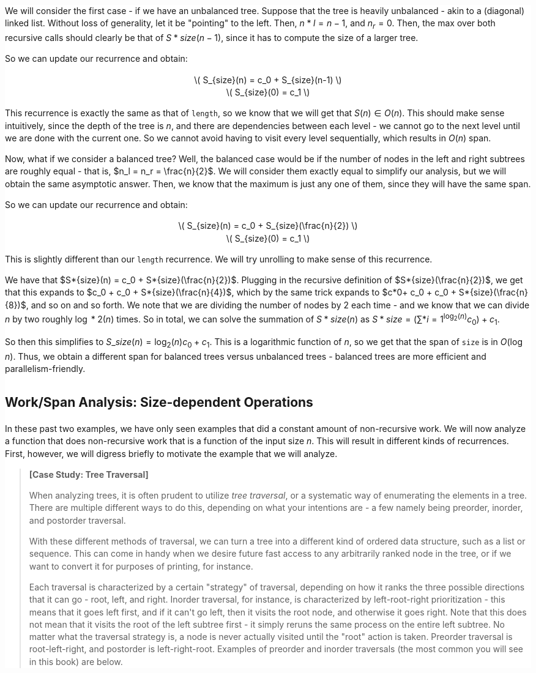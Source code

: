 We will consider the first case - if we have an unbalanced tree. Suppose that the tree is heavily unbalanced - akin to a (diagonal) linked list. Without loss of generality, let it be "pointing" to the left. Then, $n*l = n - 1$, and $n_r = 0$. Then, the max over both recursive calls should clearly be that of $S*{size}(n-1)$, since it has to compute the size of a larger tree.

So we can update our recurrence and obtain:

<center> \( S_{size}(n) = c_0 + S_{size}(n-1) \) </center>
<center> \( S_{size}(0) = c_1 \) </center>

This recurrence is exactly the same as that of `length`, so we know that we will get that $S(n) \in O(n)$. This should make sense intuitively, since the depth of the tree is $n$, and there are dependencies between each level - we cannot go to the next level until we are done with the current one. So we cannot avoid having to visit every level sequentially, which results in $O(n)$ span.

Now, what if we consider a balanced tree? Well, the balanced case would be if the number of nodes in the left and right subtrees are roughly equal - that is, $n_l = n_r = \frac{n}{2}$. We will consider them exactly equal to simplify our analysis, but we will obtain the same asymptotic answer. Then, we know that the maximum is just any one of them, since they will have the same span.

So we can update our recurrence and obtain:

<center> \( S_{size}(n) = c_0 + S_{size}(\frac{n}{2}) \) </center>
<center> \( S_{size}(0) = c_1 \) </center>

This is slightly different than our `length` recurrence. We will try unrolling to make sense of this recurrence.

We have that $S*{size}(n) = c_0 + S*{size}(\frac{n}{2})$. Plugging in the recursive definition of $S*{size}(\frac{n}{2})$, we get that this expands to $c_0 + c_0 + S*{size}(\frac{n}{4})$, which by the same trick expands to $c*0+ c_0 + c_0 + S*{size}(\frac{n}{8})$, and so on and so forth. We note that we are dividing the number of nodes by 2 each time - and we know that we can divide $n$ by two roughly $\log*2(n)$ times. So in total, we can solve the summation of $S*{size}(n)$ as $S*{size} = (\sum*{i=1}^{\log_2(n)} c_0) + c_1$.

So then this simplifies to $S\_{size}(n) = \log_2(n)c_0 + c_1$. This is a logarithmic function of $n$, so we get that the span of `size` is in $O(\log n)$. Thus, we obtain a different span for balanced trees versus unbalanced trees - balanced trees are more efficient and parallelism-friendly.

## Work/Span Analysis: Size-dependent Operations

In these past two examples, we have only seen examples that did a constant amount of non-recursive work. We will now analyze a function that does non-recursive work that is a function of the input size $n$. This will result in different kinds of recurrences. First, however, we will digress briefly to motivate the example that we will analyze.

> **[Case Study: Tree Traversal]**
>
> When analyzing trees, it is often prudent to utilize _tree traversal_, or a systematic way of enumerating the elements in a tree. There are multiple different ways to do this, depending on what your intentions are - a few namely being preorder, inorder, and postorder traversal.
>
> With these different methods of traversal, we can turn a tree into a different kind of ordered data structure, such as a list or sequence. This can come in handy when we desire future fast access to any arbitrarily ranked node in the tree, or if we want to convert it for purposes of printing, for instance.
>
> Each traversal is characterized by a certain "strategy" of traversal, depending on how it ranks the three possible directions that it can go - root, left, and right. Inorder traversal, for instance, is characterized by left-root-right prioritization - this means that it goes left first, and if it can't go left, then it visits the root node, and otherwise it goes right. Note that this does not mean that it visits the root of the left subtree first - it simply reruns the same process on the entire left subtree. No matter what the traversal strategy is, a node is never actually visited until the "root" action is taken. Preorder traversal is root-left-right, and postorder is left-right-root. Examples of preorder and inorder traversals (the most common you will see in this book) are below.
